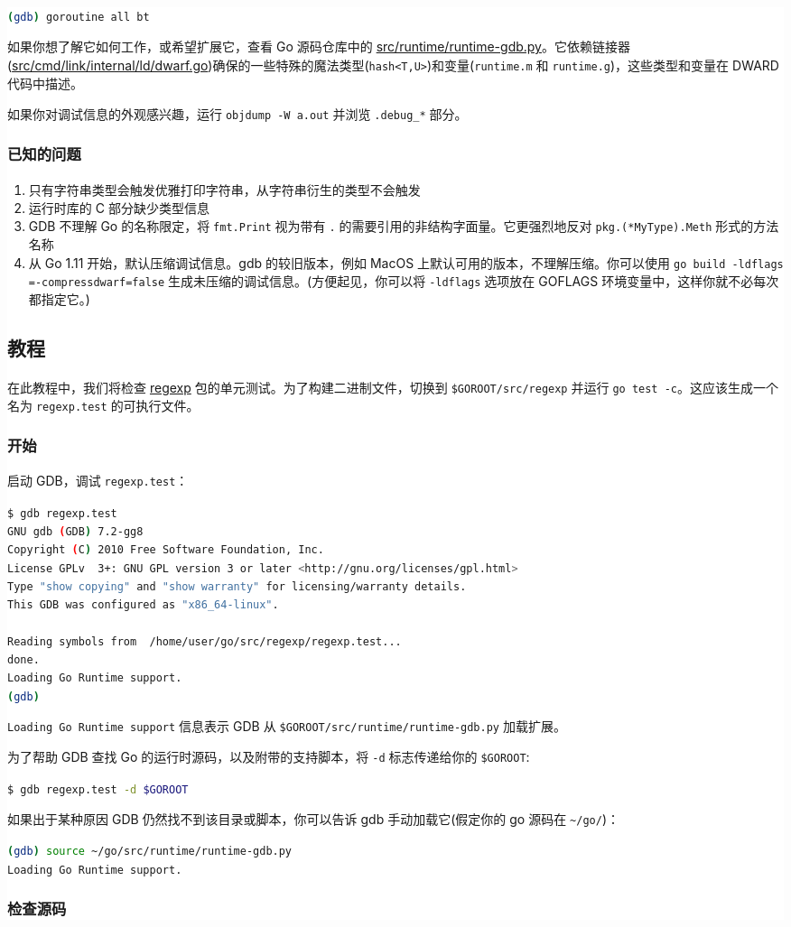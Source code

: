   ```sh
  (gdb) goroutine all bt
  ```

如果你想了解它如何工作，或希望扩展它，查看 Go 源码仓库中的 [src/runtime/runtime-gdb.py](https://golang.org/src/runtime/runtime-gdb.py)。它依赖链接器([src/cmd/link/internal/ld/dwarf.go](https://golang.org/src/cmd/link/internal/ld/dwarf.go))确保的一些特殊的魔法类型(`hash<T,U>`)和变量(`runtime.m` 和 `runtime.g`)，这些类型和变量在 DWARD 代码中描述。

如果你对调试信息的外观感兴趣，运行 `objdump -W a.out` 并浏览 `.debug_*` 部分。

### 已知的问题

1. 只有字符串类型会触发优雅打印字符串，从字符串衍生的类型不会触发
2. 运行时库的 C 部分缺少类型信息
3. GDB 不理解 Go 的名称限定，将 `fmt.Print` 视为带有 `.` 的需要引用的非结构字面量。它更强烈地反对 `pkg.(*MyType).Meth` 形式的方法名称
4. 从 Go 1.11 开始，默认压缩调试信息。gdb 的较旧版本，例如 MacOS 上默认可用的版本，不理解压缩。你可以使用 `go build -ldflags=-compressdwarf=false` 生成未压缩的调试信息。(方便起见，你可以将 `-ldflags` 选项放在 GOFLAGS 环境变量中，这样你就不必每次都指定它。)

## 教程

在此教程中，我们将检查 [regexp](https://golang.org/pkg/regexp/) 包的单元测试。为了构建二进制文件，切换到 `$GOROOT/src/regexp` 并运行 `go test -c`。这应该生成一个名为 `regexp.test` 的可执行文件。

### 开始

启动 GDB，调试 `regexp.test`：

```sh
$ gdb regexp.test
GNU gdb (GDB) 7.2-gg8
Copyright (C) 2010 Free Software Foundation, Inc.
License GPLv  3+: GNU GPL version 3 or later <http://gnu.org/licenses/gpl.html>
Type "show copying" and "show warranty" for licensing/warranty details.
This GDB was configured as "x86_64-linux".

Reading symbols from  /home/user/go/src/regexp/regexp.test...
done.
Loading Go Runtime support.
(gdb)
```

`Loading Go Runtime support` 信息表示 GDB 从 `$GOROOT/src/runtime/runtime-gdb.py` 加载扩展。

为了帮助 GDB 查找 Go 的运行时源码，以及附带的支持脚本，将 `-d` 标志传递给你的 `$GOROOT`:

```sh
$ gdb regexp.test -d $GOROOT
```

如果出于某种原因 GDB 仍然找不到该目录或脚本，你可以告诉 gdb 手动加载它(假定你的 go 源码在 `~/go/`)：

```sh
(gdb) source ~/go/src/runtime/runtime-gdb.py
Loading Go Runtime support.
```

### 检查源码
